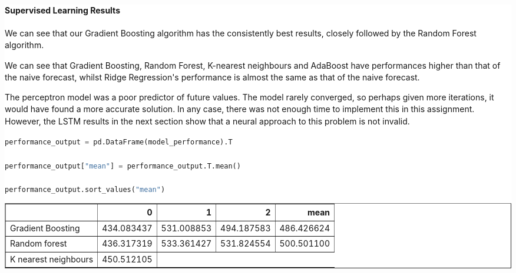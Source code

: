 
#### Supervised Learning Results

We can see that our Gradient Boosting algorithm has the consistently best results, closely followed by the Random Forest algorithm.

We can see that Gradient Boosting, Random Forest, K-nearest neighbours and AdaBoost have performances higher than that of the naive forecast, whilst Ridge Regression's performance is almost the same as that of the naive forecast.

The perceptron model was a poor predictor of future values. The model rarely converged, so perhaps given more iterations, it would have found a more accurate solution. In any case, there was not enough time to implement this in this assignment. However, the LSTM results in the next section show that a neural approach to this problem is not invalid.



```python
performance_output = pd.DataFrame(model_performance).T

performance_output["mean"] = performance_output.T.mean()

performance_output.sort_values("mean")
```





<style scoped>
    .dataframe tbody tr th:only-of-type {
        vertical-align: middle;
    }

    .dataframe tbody tr th {
        vertical-align: top;
    }

    .dataframe thead th {
        text-align: right;
    }
</style>
<table border="1" class="dataframe">
  <thead>
    <tr style="text-align: right;">
      <th></th>
      <th>0</th>
      <th>1</th>
      <th>2</th>
      <th>mean</th>
    </tr>
  </thead>
  <tbody>
    <tr>
      <td>Gradient Boosting</td>
      <td>434.083437</td>
      <td>531.008853</td>
      <td>494.187583</td>
      <td>486.426624</td>
    </tr>
    <tr>
      <td>Random forest</td>
      <td>436.317319</td>
      <td>533.361427</td>
      <td>531.824554</td>
      <td>500.501100</td>
    </tr>
    <tr>
      <td>K nearest neighbours</td>
      <td>450.512105</td>